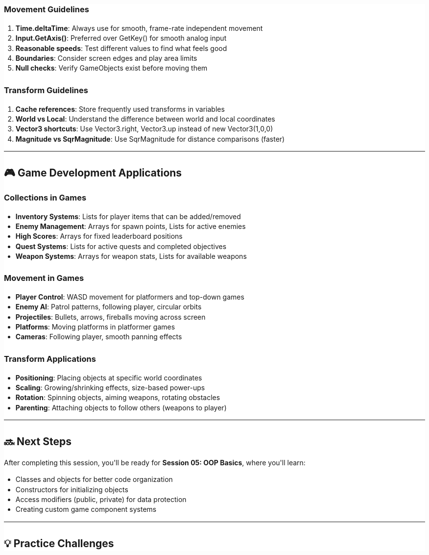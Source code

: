 ### **Movement Guidelines**
1. **Time.deltaTime**: Always use for smooth, frame-rate independent movement
2. **Input.GetAxis()**: Preferred over GetKey() for smooth analog input
3. **Reasonable speeds**: Test different values to find what feels good
4. **Boundaries**: Consider screen edges and play area limits
5. **Null checks**: Verify GameObjects exist before moving them

### **Transform Guidelines**
1. **Cache references**: Store frequently used transforms in variables
2. **World vs Local**: Understand the difference between world and local coordinates
3. **Vector3 shortcuts**: Use Vector3.right, Vector3.up instead of new Vector3(1,0,0)
4. **Magnitude vs SqrMagnitude**: Use SqrMagnitude for distance comparisons (faster)

---

## 🎮 **Game Development Applications**

### **Collections in Games**
- **Inventory Systems**: Lists for player items that can be added/removed
- **Enemy Management**: Arrays for spawn points, Lists for active enemies
- **High Scores**: Arrays for fixed leaderboard positions
- **Quest Systems**: Lists for active quests and completed objectives
- **Weapon Systems**: Arrays for weapon stats, Lists for available weapons

### **Movement in Games**
- **Player Control**: WASD movement for platformers and top-down games
- **Enemy AI**: Patrol patterns, following player, circular orbits
- **Projectiles**: Bullets, arrows, fireballs moving across screen
- **Platforms**: Moving platforms in platformer games
- **Cameras**: Following player, smooth panning effects

### **Transform Applications**
- **Positioning**: Placing objects at specific world coordinates
- **Scaling**: Growing/shrinking effects, size-based power-ups
- **Rotation**: Spinning objects, aiming weapons, rotating obstacles
- **Parenting**: Attaching objects to follow others (weapons to player)

---

## 🔜 **Next Steps**

After completing this session, you'll be ready for **Session 05: OOP Basics**, where you'll learn:
- Classes and objects for better code organization
- Constructors for initializing objects
- Access modifiers (public, private) for data protection
- Creating custom game component systems

---

## 💡 **Practice Challenges**
